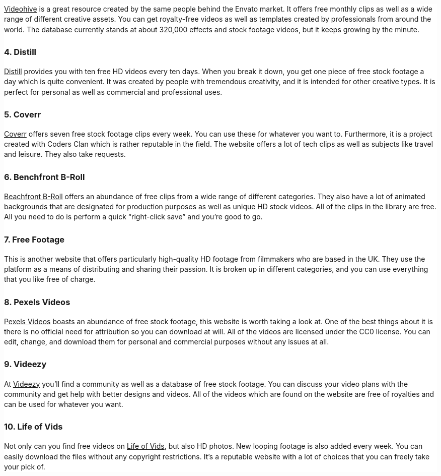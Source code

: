 [Videohive](https://videohive.net/) is a great resource created by the same people behind the Envato market. It offers free monthly clips as well as a wide range of different creative assets. You can get royalty-free videos as well as templates created by professionals from around the world. The database currently stands at about 320,000 effects and stock footage videos, but it keeps growing by the minute.

### 4\. Distill

[Distill](http://www.wedistill.io/) provides you with ten free HD videos every ten days. When you break it down, you get one piece of free stock footage a day which is quite convenient. It was created by people with tremendous creativity, and it is intended for other creative types. It is perfect for personal as well as commercial and professional uses.

### 5\. Coverr

[Coverr](http://www.coverr.co/) offers seven free stock footage clips every week. You can use these for whatever you want to. Furthermore, it is a project created with Coders Clan which is rather reputable in the field. The website offers a lot of tech clips as well as subjects like travel and leisure. They also take requests.

### 6\. Benchfront B-Roll

[Beachfront B-Roll](http://www.beachfrontbroll.com/) offers an abundance of free clips from a wide range of different categories. They also have a lot of animated backgrounds that are designated for production purposes as well as unique HD stock videos. All of the clips in the library are free. All you need to do is perform a quick “right-click save” and you’re good to go.

### 7\. Free Footage

This is another website that offers particularly high-quality HD footage from filmmakers who are based in the UK. They use the platform as a means of distributing and sharing their passion. It is broken up in different categories, and you can use everything that you like free of charge.

### 8\. Pexels Videos

[Pexels Videos](https://videos.pexels.com/) boasts an abundance of free stock footage, this website is worth taking a look at. One of the best things about it is there is no official need for attribution so you can download at will. All of the videos are licensed under the CC0 license. You can edit, change, and download them for personal and commercial purposes without any issues at all.

### 9\. Videezy

At [Videezy](https://www.videezy.com/) you’ll find a community as well as a database of free stock footage. You can discuss your video plans with the community and get help with better designs and videos. All of the videos which are found on the website are free of royalties and can be used for whatever you want.

### 10\. Life of Vids

Not only can you find free videos on [Life of Vids](http://www.lifeofvids.com/), but also HD photos. New looping footage is also added every week. You can easily download the files without any copyright restrictions. It’s a reputable website with a lot of choices that you can freely take your pick of.
